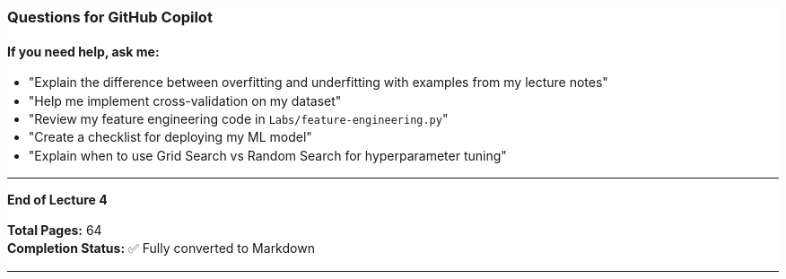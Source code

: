 
### Questions for GitHub Copilot

**If you need help, ask me:**
- "Explain the difference between overfitting and underfitting with examples from my lecture notes"
- "Help me implement cross-validation on my dataset"
- "Review my feature engineering code in `Labs/feature-engineering.py`"
- "Create a checklist for deploying my ML model"
- "Explain when to use Grid Search vs Random Search for hyperparameter tuning"

---

**End of Lecture 4**

**Total Pages:** 64  
**Completion Status:** ✅ Fully converted to Markdown

---
